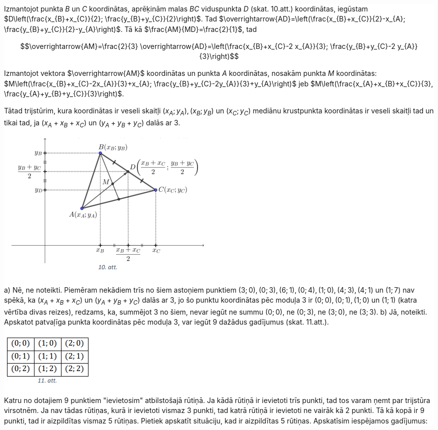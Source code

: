 Izmantojot punkta $B$ un $C$ koordinātas, aprēķinām malas $BC$ viduspunkta $D$ 
(skat. 10.att.) koordinātas, iegūstam 
$D\left(\frac{x_{B}+x_{C}}{2}; \frac{y_{B}+y_{C}}{2}\right)$. Tad 
$\overrightarrow{AD}=\left(\frac{x_{B}+x_{C}}{2}-x_{A}; \frac{y_{B}+y_{C}}{2}-y_{A}\right)$.
Tā kā $\frac{AM}{MD}=\frac{2}{1}$, tad

$$\overrightarrow{AM}=\frac{2}{3} \overrightarrow{AD}=\left(\frac{x_{B}+x_{C}-2 x_{A}}{3}; \frac{y_{B}+y_{C}-2 y_{A}}{3}\right)$$

Izmantojot vektora $\overrightarrow{AM}$ koordinātas un punkta $A$ koordinātas,
nosakām punkta $M$ koordinātas: 
$M\left(\frac{x_{B}+x_{C}-2x_{A}}{3}+x_{A}; \frac{y_{B}+y_{C}-2y_{A}}{3}+y_{A}\right)$
jeb $M\left(\frac{x_{A}+x_{B}+x_{C}}{3}, \frac{y_{A}+y_{B}+y_{C}}{3}\right)$.

Tātad trijstūrim, kura koordinātas ir veseli skaitļi 
$\left(x_{A}; y_{A}\right),\left(x_{B}; y_{B}\right)$ un 
$\left(x_{C}; y_{C}\right)$ mediānu krustpunkta koordinātas ir veseli skaitļi 
tad un tikai tad, ja $\left(x_{A}+x_{B}+x_{C}\right)$ un 
$\left(y_{A}+y_{B}+y_{C}\right)$ dalās ar $3$.

![](LV.VOL.2020.11.5A.png)

a) Nē, ne noteikti. Piemēram nekādiem trīs no šiem astoņiem punktiem 
$(3; 0), (0; 3), (6; 1), (0; 4), (1; 0), (4; 3), (4; 1)$ un $(1; 7)$ nav spēkā,
ka $\left(x_{A}+x_{B}+x_{C}\right)$ un $\left(y_{A}+y_{B}+y_{C}\right)$ dalās 
ar $3$, jo šo punktu koordinātas pēc moduļa $3$ ir $(0; 0), (0; 1), (1; 0)$ un 
$(1; 1)$ (katra vērtība divas reizes), redzams, ka, summējot $3$ no šiem, nevar
iegūt ne summu $(0; 0)$, ne $(0; 3)$, ne $(3; 0)$, ne $(3; 3)$.
b) Jā, noteikti. Apskatot patvaļīga punkta koordinātas pēc moduļa $3$, var 
iegūt $9$ dažādus gadījumus (skat. 11.att.).

![](LV.VOL.2020.11.5B.png)

Katru no dotajiem $9$ punktiem "ievietosim" atbilstošajā rūtiņā. Ja kādā rūtiņā
ir ievietoti trīs punkti, tad tos varam ņemt par trijstūra virsotnēm. Ja nav 
tādas rūtiņas, kurā ir ievietoti vismaz $3$ punkti, tad katrā rūtiņā ir 
ievietoti ne vairāk kā $2$ punkti. Tā kā kopā ir $9$ punkti, tad ir aizpildītas
vismaz $5$ rūtiņas. Pietiek apskatīt situāciju, kad ir aizpildītas $5$ rūtiņas.
Apskatīsim iespējamos gadījumus:
